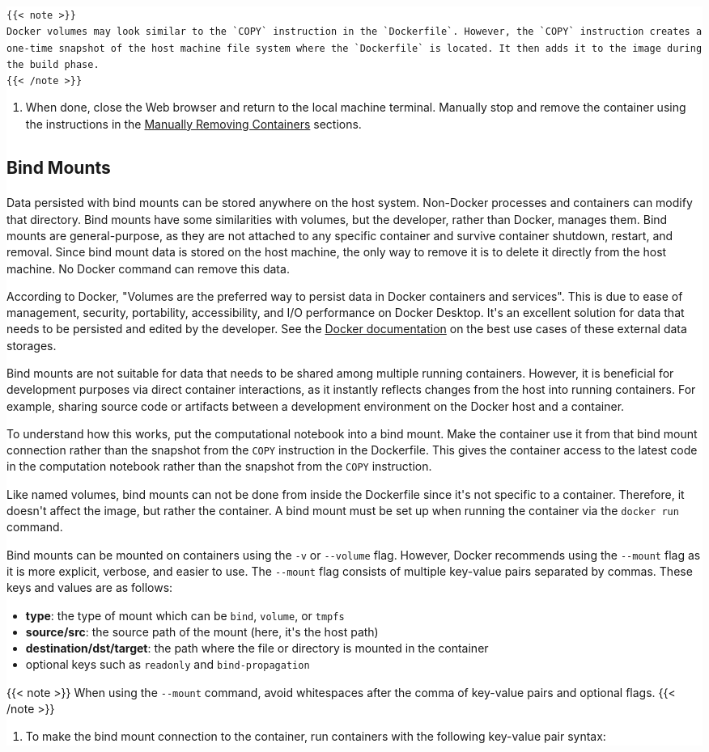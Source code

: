     {{< note >}}
    Docker volumes may look similar to the `COPY` instruction in the `Dockerfile`. However, the `COPY` instruction creates a one-time snapshot of the host machine file system where the `Dockerfile` is located. It then adds it to the image during the build phase.
    {{< /note >}}

1.  When done, close the Web browser and return to the local machine terminal. Manually stop and remove the container using the instructions in the [Manually Removing Containers](/docs/guides/manage-jupyter-data-docker/#writing-data) sections.

## Bind Mounts

Data persisted with bind mounts can be stored anywhere on the host system. Non-Docker processes and containers can modify that directory. Bind mounts have some similarities with volumes, but the developer, rather than Docker, manages them. Bind mounts are general-purpose, as they are not attached to any specific container and survive container shutdown, restart, and removal. Since bind mount data is stored on the host machine, the only way to remove it is to delete it directly from the host machine. No Docker command can remove this data.

According to Docker, "Volumes are the preferred way to persist data in Docker containers and services". This is due to ease of management, security, portability, accessibility, and I/O performance on Docker Desktop. It's an excellent solution for data that needs to be persisted and edited by the developer. See the [Docker documentation](https://docs.docker.com/storage/#:~:text=Volumes%20are%20the%20preferred%20way,is%20mounted%20into%20a%20container.) on the best use cases of these external data storages.

Bind mounts are not suitable for data that needs to be shared among multiple running containers. However, it is beneficial for development purposes via direct container interactions, as it instantly reflects changes from the host into running containers. For example, sharing source code or artifacts between a development environment on the Docker host and a container.

To understand how this works, put the computational notebook into a bind mount. Make the container use it from that bind mount connection rather than the snapshot from the `COPY` instruction in the Dockerfile. This gives the container access to the latest code in the computation notebook rather than the snapshot from the `COPY` instruction.

Like named volumes, bind mounts can not be done from inside the Dockerfile since it's not specific to a container. Therefore, it doesn't affect the image, but rather the container. A bind mount must be set up when running the container via the `docker run` command.

Bind mounts can be mounted on containers using the `-v` or `--volume` flag. However, Docker recommends using the `--mount` flag as it is more explicit, verbose, and easier to use. The `--mount` flag consists of multiple key-value pairs separated by commas. These keys and values are as follows:

-   **type**: the type of mount which can be `bind`, `volume`, or `tmpfs`
-   **source/src**: the source path of the mount (here, it's the host path)
-   **destination/dst/target**: the path where the file or directory is mounted in the container
-   optional keys such as `readonly` and `bind-propagation`

{{< note >}}
When using the `--mount` command, avoid whitespaces after the comma of key-value pairs and optional flags.
{{< /note >}}

1.  To make the bind mount connection to the container, run containers with the following key-value pair syntax:
